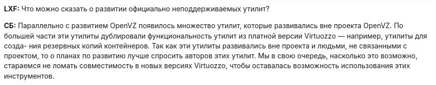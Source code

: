 **LXF:** Что можно сказать о развитии официально неподдерживаемых утилит?

**СБ:** Параллельно с развитием OpenVZ появилось множество утилит, которые
развивались вне проекта OpenVZ. По большей части эти утилиты дублировали
функциональность утилит из платной версии Virtuozzo — например, утилиты для
созда- ния резервных копий контейнеров. Так как эти утилиты развивались вне
проекта и людьми, не связанными с проектом, то о планах по развитию лучше
спросить авторов этих утилит. Мы в свою очередь, насколько это возможно,
стараемся не ломать совместимость в новых версиях Virtuozzo, чтобы оставалась
возможность использования этих инструментов.

